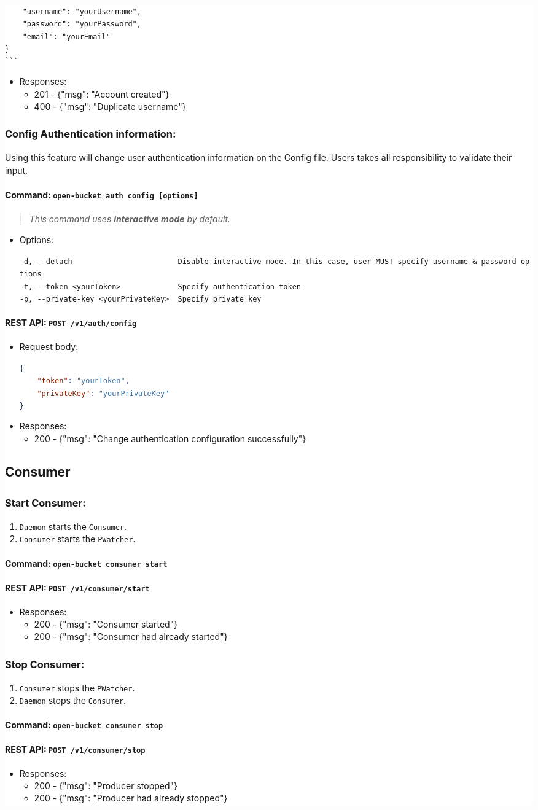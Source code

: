         "username": "yourUsername",
        "password": "yourPassword",
        "email": "yourEmail"
    }
    ```
- Responses:
    - 201 - {"msg": "Account created"}
    - 400 - {"msg": "Duplicate username"}

### Config Authentication information:
Using this feature will change user authentication information on the Config file. Users takes all responsibility to validate their input.
#### Command: `open-bucket auth config [options]`
> _This command uses __interactive mode__ by default._
- Options:
    ```
    -d, --detach                        Disable interactive mode. In this case, user MUST specify username & password options
    -t, --token <yourToken>             Specify authentication token
    -p, --private-key <yourPrivateKey>  Specify private key
    ```
#### REST API: `POST /v1/auth/config`
- Request body:
    ```json
    {
        "token": "yourToken",
        "privateKey": "yourPrivateKey"
    }
    ```
- Responses:
    - 200 - {"msg": "Change authentication configuration successfully"}

## Consumer
### Start Consumer:
1) `Daemon` starts the `Consumer`.
2) `Consumer` starts the `PWatcher`.
#### Command: `open-bucket consumer start`
#### REST API: `POST /v1/consumer/start`
- Responses:
    - 200 - {"msg": "Consumer started"}
    - 200 - {"msg": "Consumer had already started"}

### Stop Consumer:
1) `Consumer` stops the `PWatcher`.
2) `Daemon` stops the `Consumer`.
#### Command: `open-bucket consumer stop`
#### REST API: `POST /v1/consumer/stop`
- Responses:
    - 200 - {"msg": "Producer stopped"}
    - 200 - {"msg": "Producer had already stopped"}
